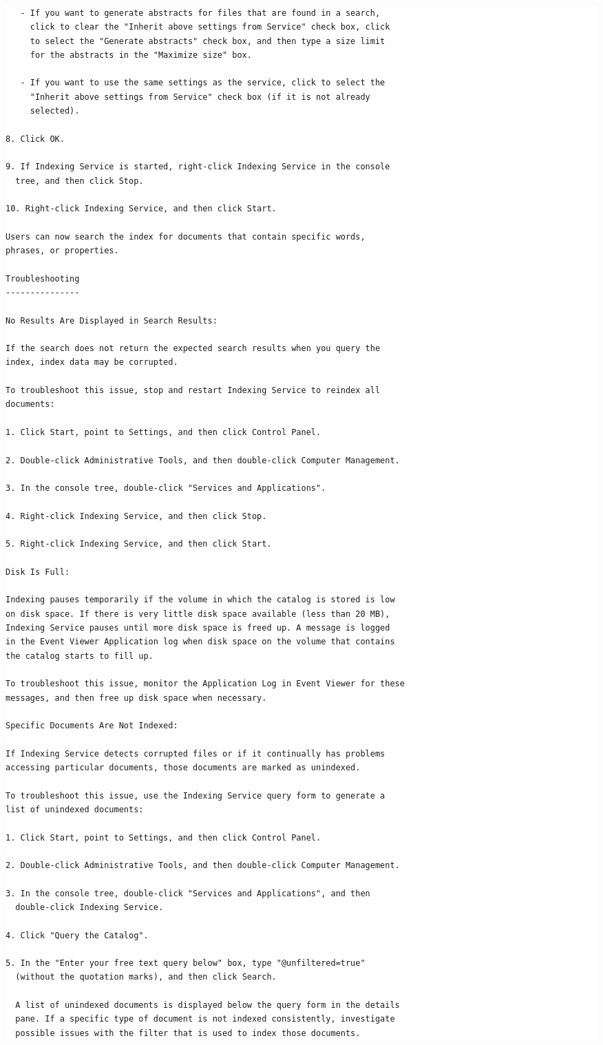 	   - If you want to generate abstracts for files that are found in a search,
	     click to clear the "Inherit above settings from Service" check box, click
	     to select the "Generate abstracts" check box, and then type a size limit
	     for the abstracts in the "Maximize size" box.
	
	   - If you want to use the same settings as the service, click to select the
	     "Inherit above settings from Service" check box (if it is not already
	     selected).
	
	8. Click OK.
	
	9. If Indexing Service is started, right-click Indexing Service in the console
	  tree, and then click Stop.
	
	10. Right-click Indexing Service, and then click Start.
	
	Users can now search the index for documents that contain specific words,
	phrases, or properties.
	
	Troubleshooting
	---------------
	
	No Results Are Displayed in Search Results:
	
	If the search does not return the expected search results when you query the
	index, index data may be corrupted.
	
	To troubleshoot this issue, stop and restart Indexing Service to reindex all
	documents:
	
	1. Click Start, point to Settings, and then click Control Panel.
	
	2. Double-click Administrative Tools, and then double-click Computer Management.
	
	3. In the console tree, double-click "Services and Applications".
	
	4. Right-click Indexing Service, and then click Stop.
	
	5. Right-click Indexing Service, and then click Start.
	
	Disk Is Full:
	
	Indexing pauses temporarily if the volume in which the catalog is stored is low
	on disk space. If there is very little disk space available (less than 20 MB),
	Indexing Service pauses until more disk space is freed up. A message is logged
	in the Event Viewer Application log when disk space on the volume that contains
	the catalog starts to fill up.
	
	To troubleshoot this issue, monitor the Application Log in Event Viewer for these
	messages, and then free up disk space when necessary.
	
	Specific Documents Are Not Indexed:
	
	If Indexing Service detects corrupted files or if it continually has problems
	accessing particular documents, those documents are marked as unindexed.
	
	To troubleshoot this issue, use the Indexing Service query form to generate a
	list of unindexed documents:
	
	1. Click Start, point to Settings, and then click Control Panel.
	
	2. Double-click Administrative Tools, and then double-click Computer Management.
	
	3. In the console tree, double-click "Services and Applications", and then
	  double-click Indexing Service.
	
	4. Click "Query the Catalog".
	
	5. In the "Enter your free text query below" box, type "@unfiltered=true"
	  (without the quotation marks), and then click Search.
	
	  A list of unindexed documents is displayed below the query form in the details
	  pane. If a specific type of document is not indexed consistently, investigate
	  possible issues with the filter that is used to index those documents.
	